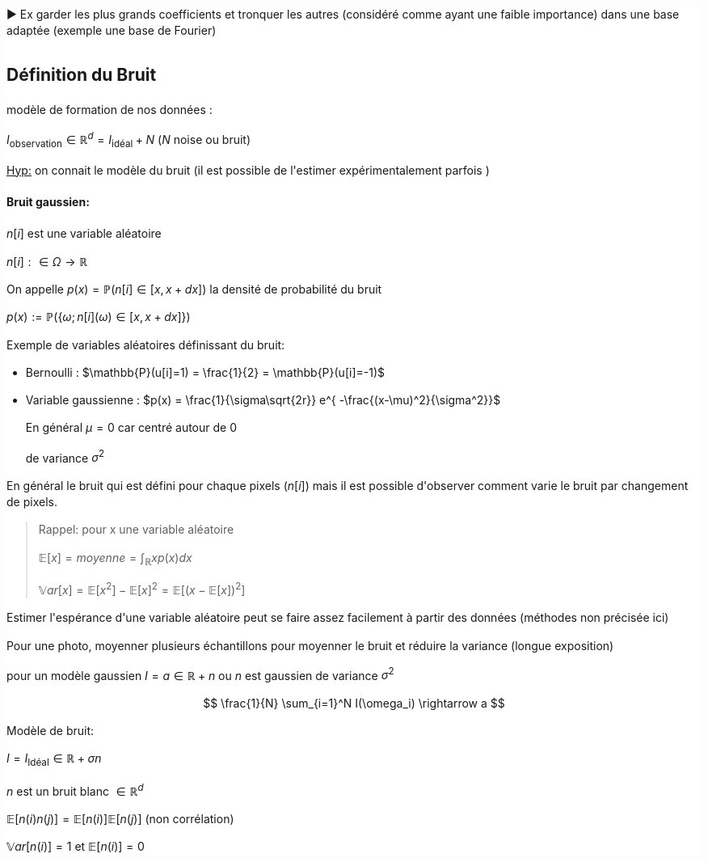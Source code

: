 ► Ex garder les plus grands coefficients et tronquer les autres (considéré comme ayant une faible importance) dans une base adaptée (exemple une base de Fourier)

## Définition du Bruit

modèle de formation de nos données :

$I_\text{observation} \in \mathbb{R}^d = I_\text{idéal} + N$ ($N$ noise ou bruit) 

<u>Hyp:</u> on connait le modèle du bruit (il est possible de l'estimer expérimentalement parfois )

#### Bruit gaussien:

$n[i]$ est une variable aléatoire 

$n[i]: \in \Omega \rightarrow \mathbb{R}$

On appelle $p(x)= \mathbb{P}(n[i] \in [x, x +dx])$ la densité de probabilité du bruit

$p(x):= \mathbb{P}(\{\omega; n[i](\omega) \in [x, x +dx]\})$

Exemple de variables aléatoires définissant du bruit:

- Bernoulli : $\mathbb{P}(u[i]=1) = \frac{1}{2} = \mathbb{P}(u[i]=-1)$

- Variable gaussienne : $p(x) = \frac{1}{\sigma\sqrt{2r}} e^{ -\frac{(x-\mu)^2}{\sigma^2}}$

  En général $\mu = 0$  car centré autour de $0$

  de variance $\sigma^2$

En général le bruit qui est défini pour chaque pixels ($n[i]$) mais il est possible d'observer comment varie le bruit par changement de pixels.

> Rappel:  pour x une variable aléatoire
>
> $\mathbb{E}[x] = moyenne = \int_\mathbb{R} xp(x)dx$
>
> $\mathbb{V}ar[x] = \mathbb{E}[x^2] - \mathbb{E}[x]^2 = \mathbb{E}[(x- \mathbb{E}[x])^2]$

Estimer l'espérance d'une variable aléatoire peut se faire assez facilement à partir des données (méthodes non précisée ici)

Pour une photo, moyenner plusieurs échantillons pour moyenner le bruit et réduire la variance (longue exposition)

pour un modèle gaussien $I = a \in \mathbb{R} +n$ ou $n$ est gaussien de variance $\sigma^2$

$$
\frac{1}{N} \sum_{i=1}^N I(\omega_i) \rightarrow a
$$

Modèle de bruit: 

$I = I_{\text{Idéal}} \in \mathbb{R} + \sigma n$

$n$ est un bruit blanc $\in \mathbb{R}^d$

$\mathbb{E}[n(i)n(j)] = \mathbb{E}[n(i)]\mathbb{E}[n(j)]$ (non corrélation)

$\mathbb{V}ar[n(i)] = 1$ et $\mathbb{E}[n(i)] = 0$
